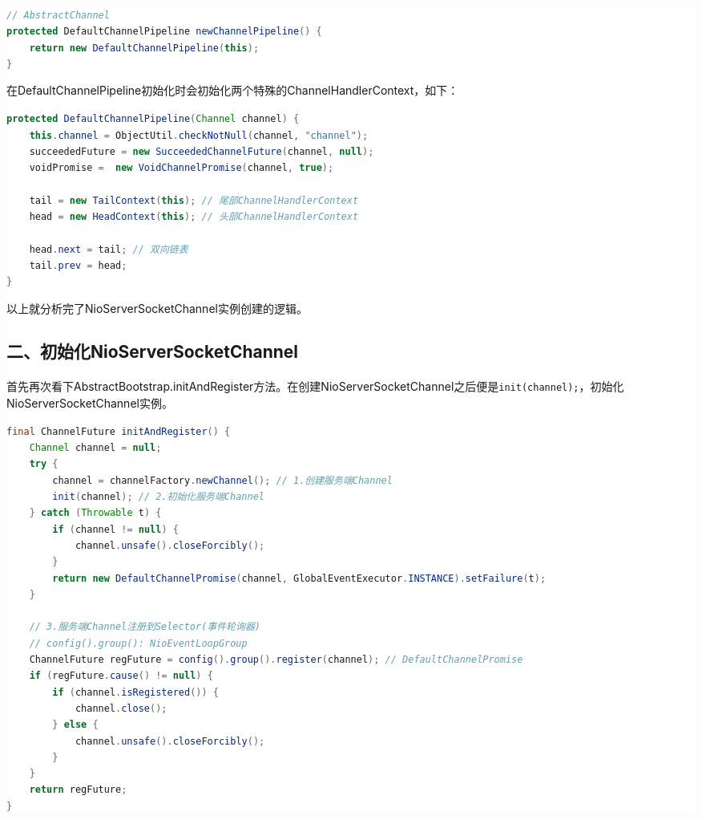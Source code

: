 ```java
// AbstractChannel
protected DefaultChannelPipeline newChannelPipeline() {
    return new DefaultChannelPipeline(this);
}
```

在DefaultChannelPipeline初始化时会初始化两个特殊的ChannelHandlerContext，如下：

```java
protected DefaultChannelPipeline(Channel channel) {
    this.channel = ObjectUtil.checkNotNull(channel, "channel");
    succeededFuture = new SucceededChannelFuture(channel, null);
    voidPromise =  new VoidChannelPromise(channel, true);

    tail = new TailContext(this); // 尾部ChannelHandlerContext
    head = new HeadContext(this); // 头部ChannelHandlerContext

    head.next = tail; // 双向链表
    tail.prev = head;
}
```

以上就分析完了NioServerSocketChannel实例创建的逻辑。

## 二、初始化NioServerSocketChannel

首先再次看下AbstractBootstrap.initAndRegister方法。在创建NioServerSocketChannel之后便是`init(channel);`，初始化NioServerSocketChannel实例。

```java
final ChannelFuture initAndRegister() {
    Channel channel = null;
    try {
        channel = channelFactory.newChannel(); // 1.创建服务端Channel
        init(channel); // 2.初始化服务端Channel
    } catch (Throwable t) {
        if (channel != null) {
            channel.unsafe().closeForcibly();
        }
        return new DefaultChannelPromise(channel, GlobalEventExecutor.INSTANCE).setFailure(t);
    }

    // 3.服务端Channel注册到Selector(事件轮询器)
    // config().group(): NioEventLoopGroup
    ChannelFuture regFuture = config().group().register(channel); // DefaultChannelPromise
    if (regFuture.cause() != null) {
        if (channel.isRegistered()) {
            channel.close();
        } else {
            channel.unsafe().closeForcibly();
        }
    }
    return regFuture;
}
```
